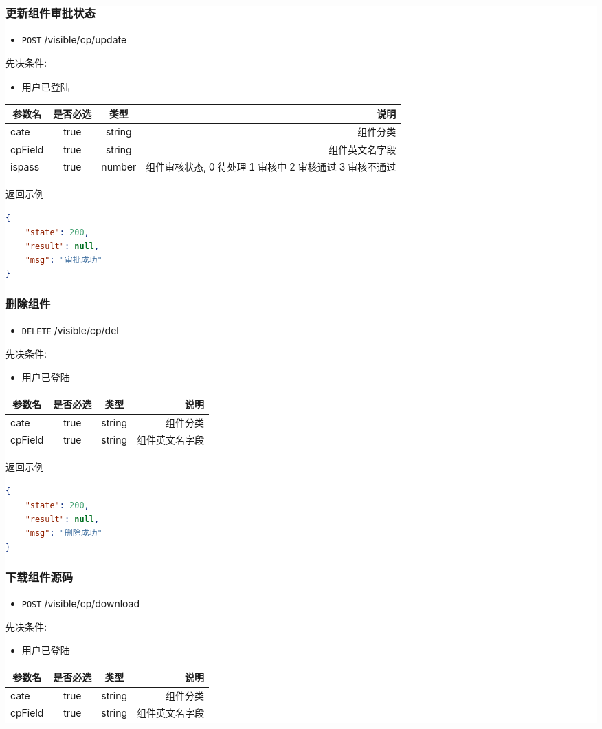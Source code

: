 ### 更新组件审批状态

- `POST` /visible/cp/update

先决条件:
- 用户已登陆

| 参数名        |  是否必选  |   类型   |    说明    |
| ------------- |:-------------:|:-----:| -------------:|
| cate    | true | string | 组件分类 |
| cpField    | true | string | 组件英文名字段 |
| ispass    | true | number | 组件审核状态, 0 待处理 1 审核中 2 审核通过 3 审核不通过 |


返回示例
``` json
{
    "state": 200,
    "result": null,
    "msg": "审批成功"
}
```

### 删除组件

- `DELETE` /visible/cp/del

先决条件:
- 用户已登陆

| 参数名        |  是否必选  |   类型   |    说明    |
| ------------- |:-------------:|:-----:| -------------:|
| cate    | true | string | 组件分类 |
| cpField    | true | string | 组件英文名字段 |

返回示例
``` json
{
    "state": 200,
    "result": null,
    "msg": "删除成功"
}
```

### 下载组件源码

- `POST` /visible/cp/download

先决条件:
- 用户已登陆

| 参数名        |  是否必选  |   类型   |    说明    |
| ------------- |:-------------:|:-----:| -------------:|
| cate    | true | string | 组件分类 |
| cpField    | true | string | 组件英文名字段 |
